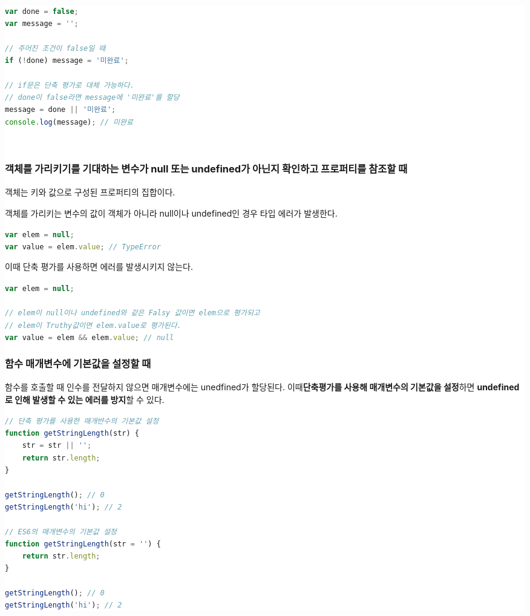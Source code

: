 ```js
var done = false;
var message = '';

// 주어진 조건이 false일 때
if (!done) message = '미완료';

// if문은 단축 평가로 대체 가능하다.
// done이 false라면 message에 '미완료'를 할당
message = done || '미완료';
console.log(message); // 미완료
```

<br/>

### **객체를 가리키기를 기대하는 변수가 null 또는 undefined가 아닌지 확인하고 프로퍼티를 참조할 때**

객체는 키와 값으로 구성된 프로퍼티의 집합이다.

객체를 가리키는 변수의 값이 객체가 아니라 null이나 undefined인 경우 타입 에러가 발생한다.

```js
var elem = null;
var value = elem.value; // TypeError
```

이때 단축 평가를 사용하면 에러를 발생시키지 않는다.

```js
var elem = null;

// elem이 null이나 undefined와 같은 Falsy 값이면 elem으로 평가되고
// elem이 Truthy값이면 elem.value로 평가된다.
var value = elem && elem.value; // null
```

### **함수 매개변수에 기본값을 설정할 때**

함수를 호출할 때 인수를 전달하지 않으면 매개변수에는 unedfined가 할당된다. 이때**단축평가를 사용해 매개변수의 기본값을 설정**하면 **undefined로 인해 발생할 수 있는 에러를 방지**할 수 있다.

```js
// 단축 평가를 사용한 매개뱐수의 기본값 설정
function getStringLength(str) {
	str = str || '';
	return str.length;
}

getStringLength(); // 0
getStringLength('hi'); // 2

// ES6의 매개변수의 기본값 설정
function getStringLength(str = '') {
	return str.length;
}

getStringLength(); // 0
getStringLength('hi'); // 2
```
